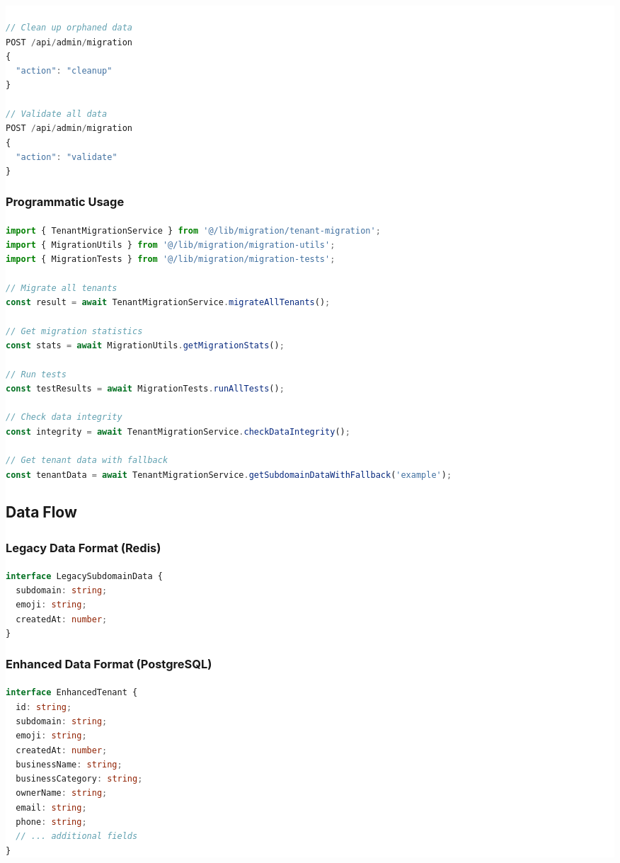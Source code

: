```javascript

// Clean up orphaned data
POST /api/admin/migration
{
  "action": "cleanup"
}

// Validate all data
POST /api/admin/migration
{
  "action": "validate"
}
```

### Programmatic Usage

```typescript
import { TenantMigrationService } from '@/lib/migration/tenant-migration';
import { MigrationUtils } from '@/lib/migration/migration-utils';
import { MigrationTests } from '@/lib/migration/migration-tests';

// Migrate all tenants
const result = await TenantMigrationService.migrateAllTenants();

// Get migration statistics
const stats = await MigrationUtils.getMigrationStats();

// Run tests
const testResults = await MigrationTests.runAllTests();

// Check data integrity
const integrity = await TenantMigrationService.checkDataIntegrity();

// Get tenant data with fallback
const tenantData = await TenantMigrationService.getSubdomainDataWithFallback('example');
```

## Data Flow

### Legacy Data Format (Redis)
```typescript
interface LegacySubdomainData {
  subdomain: string;
  emoji: string;
  createdAt: number;
}
```

### Enhanced Data Format (PostgreSQL)
```typescript
interface EnhancedTenant {
  id: string;
  subdomain: string;
  emoji: string;
  createdAt: number;
  businessName: string;
  businessCategory: string;
  ownerName: string;
  email: string;
  phone: string;
  // ... additional fields
}
```
